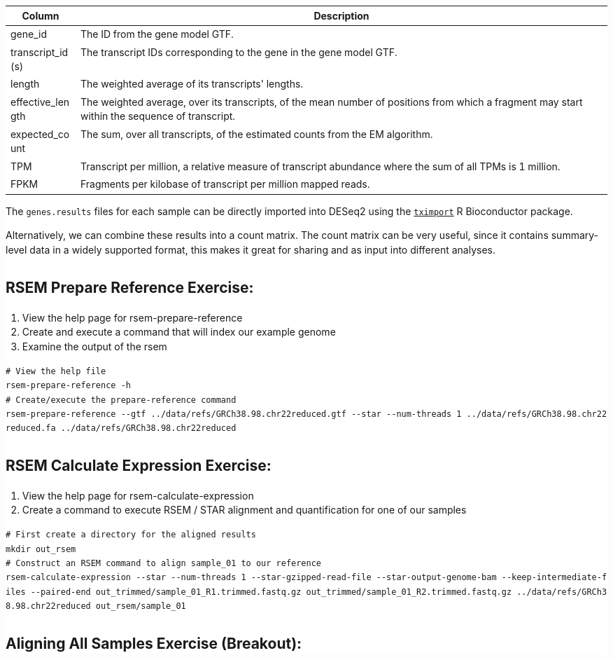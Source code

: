 
| Column | Description |
| ---- | ----------- |
| gene_id | The ID from the gene model GTF. |
| transcript_id(s) | The transcript IDs corresponding to the gene in the gene model GTF. |
| length | The weighted average of its transcripts' lengths. |
| effective_length | The weighted average, over its transcripts, of the mean number of positions from which a fragment may start within the sequence of transcript. |
| expected_count | The sum, over all transcripts, of the estimated counts from the EM algorithm. |
| TPM | Transcript per million, a relative measure of transcript abundance where the sum of all TPMs is 1 million. |
| FPKM | Fragments per kilobase of transcript per million mapped reads. |


The `genes.results` files for each sample can be directly imported into DESeq2 using the [`tximport`](https://bioconductor.org/packages/release/bioc/vignettes/tximport/inst/doc/tximport.html#rsem) R Bioconductor package.

Alternatively, we can combine these results into a count matrix. The count matrix can be very useful, since it contains summary-level data in a widely supported format, this makes it great for sharing and as input into different analyses.


## RSEM Prepare Reference Exercise:

1. View the help page for rsem-prepare-reference
2. Create and execute a command that will index our example genome
3. Examine the output of the rsem

```
# View the help file
rsem-prepare-reference -h
# Create/execute the prepare-reference command
rsem-prepare-reference --gtf ../data/refs/GRCh38.98.chr22reduced.gtf --star --num-threads 1 ../data/refs/GRCh38.98.chr22reduced.fa ../data/refs/GRCh38.98.chr22reduced
```


## RSEM Calculate Expression Exercise:

1. View the help page for rsem-calculate-expression
2. Create a command to execute RSEM / STAR alignment and quantification for one of our samples

```
# First create a directory for the aligned results
mkdir out_rsem
# Construct an RSEM command to align sample_01 to our reference
rsem-calculate-expression --star --num-threads 1 --star-gzipped-read-file --star-output-genome-bam --keep-intermediate-files --paired-end out_trimmed/sample_01_R1.trimmed.fastq.gz out_trimmed/sample_01_R2.trimmed.fastq.gz ../data/refs/GRCh38.98.chr22reduced out_rsem/sample_01
```

## Aligning All Samples Exercise (Breakout):

